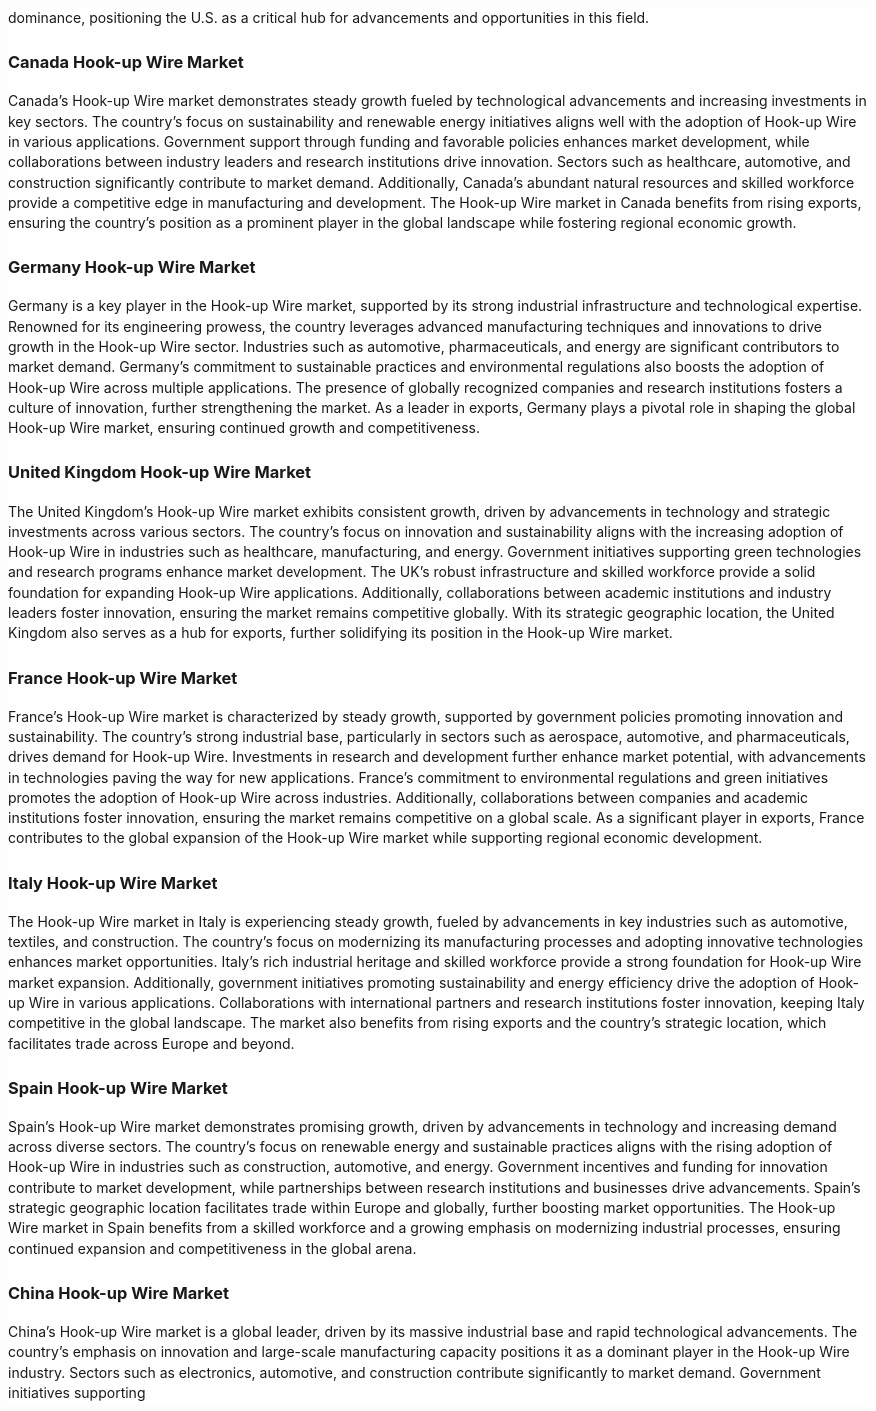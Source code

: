 dominance, positioning the U.S. as a critical hub for advancements and opportunities in this field.</p><h3>Canada Hook-up Wire Market</h3><p>Canada&rsquo;s Hook-up Wire market demonstrates steady growth fueled by technological advancements and increasing investments in key sectors. The country&rsquo;s focus on sustainability and renewable energy initiatives aligns well with the adoption of Hook-up Wire in various applications. Government support through funding and favorable policies enhances market development, while collaborations between industry leaders and research institutions drive innovation. Sectors such as healthcare, automotive, and construction significantly contribute to market demand. Additionally, Canada&rsquo;s abundant natural resources and skilled workforce provide a competitive edge in manufacturing and development. The Hook-up Wire market in Canada benefits from rising exports, ensuring the country&rsquo;s position as a prominent player in the global landscape while fostering regional economic growth.</p><h3>Germany Hook-up Wire Market</h3><p>Germany is a key player in the Hook-up Wire market, supported by its strong industrial infrastructure and technological expertise. Renowned for its engineering prowess, the country leverages advanced manufacturing techniques and innovations to drive growth in the Hook-up Wire sector. Industries such as automotive, pharmaceuticals, and energy are significant contributors to market demand. Germany&rsquo;s commitment to sustainable practices and environmental regulations also boosts the adoption of Hook-up Wire across multiple applications. The presence of globally recognized companies and research institutions fosters a culture of innovation, further strengthening the market. As a leader in exports, Germany plays a pivotal role in shaping the global Hook-up Wire market, ensuring continued growth and competitiveness.</p><h3>United Kingdom Hook-up Wire Market</h3><p>The United Kingdom&rsquo;s Hook-up Wire market exhibits consistent growth, driven by advancements in technology and strategic investments across various sectors. The country&rsquo;s focus on innovation and sustainability aligns with the increasing adoption of Hook-up Wire in industries such as healthcare, manufacturing, and energy. Government initiatives supporting green technologies and research programs enhance market development. The UK&rsquo;s robust infrastructure and skilled workforce provide a solid foundation for expanding Hook-up Wire applications. Additionally, collaborations between academic institutions and industry leaders foster innovation, ensuring the market remains competitive globally. With its strategic geographic location, the United Kingdom also serves as a hub for exports, further solidifying its position in the Hook-up Wire market.</p><h3>France Hook-up Wire Market</h3><p>France&rsquo;s Hook-up Wire market is characterized by steady growth, supported by government policies promoting innovation and sustainability. The country&rsquo;s strong industrial base, particularly in sectors such as aerospace, automotive, and pharmaceuticals, drives demand for Hook-up Wire. Investments in research and development further enhance market potential, with advancements in technologies paving the way for new applications. France&rsquo;s commitment to environmental regulations and green initiatives promotes the adoption of Hook-up Wire across industries. Additionally, collaborations between companies and academic institutions foster innovation, ensuring the market remains competitive on a global scale. As a significant player in exports, France contributes to the global expansion of the Hook-up Wire market while supporting regional economic development.</p><h3>Italy Hook-up Wire Market</h3><p>The Hook-up Wire market in Italy is experiencing steady growth, fueled by advancements in key industries such as automotive, textiles, and construction. The country&rsquo;s focus on modernizing its manufacturing processes and adopting innovative technologies enhances market opportunities. Italy&rsquo;s rich industrial heritage and skilled workforce provide a strong foundation for Hook-up Wire market expansion. Additionally, government initiatives promoting sustainability and energy efficiency drive the adoption of Hook-up Wire in various applications. Collaborations with international partners and research institutions foster innovation, keeping Italy competitive in the global landscape. The market also benefits from rising exports and the country&rsquo;s strategic location, which facilitates trade across Europe and beyond.</p><h3>Spain Hook-up Wire Market</h3><p>Spain&rsquo;s Hook-up Wire market demonstrates promising growth, driven by advancements in technology and increasing demand across diverse sectors. The country&rsquo;s focus on renewable energy and sustainable practices aligns with the rising adoption of Hook-up Wire in industries such as construction, automotive, and energy. Government incentives and funding for innovation contribute to market development, while partnerships between research institutions and businesses drive advancements. Spain&rsquo;s strategic geographic location facilitates trade within Europe and globally, further boosting market opportunities. The Hook-up Wire market in Spain benefits from a skilled workforce and a growing emphasis on modernizing industrial processes, ensuring continued expansion and competitiveness in the global arena.</p><h3>China Hook-up Wire Market</h3><p>China&rsquo;s Hook-up Wire market is a global leader, driven by its massive industrial base and rapid technological advancements. The country&rsquo;s emphasis on innovation and large-scale manufacturing capacity positions it as a dominant player in the Hook-up Wire industry. Sectors such as electronics, automotive, and construction contribute significantly to market demand. Government initiatives supporting